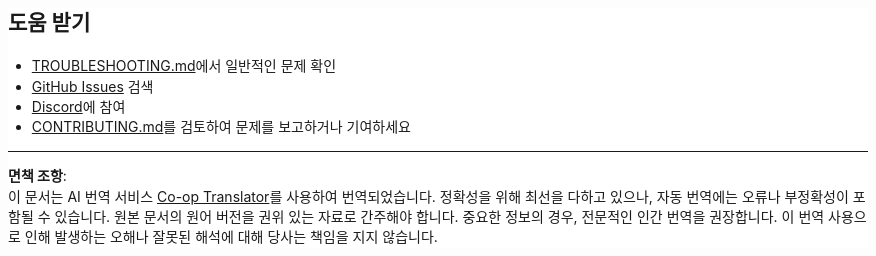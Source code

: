 ## 도움 받기

- [TROUBLESHOOTING.md](TROUBLESHOOTING.md)에서 일반적인 문제 확인
- [GitHub Issues](https://github.com/microsoft/Data-Science-For-Beginners/issues) 검색
- [Discord](https://aka.ms/ds4beginners/discord)에 참여
- [CONTRIBUTING.md](CONTRIBUTING.md)를 검토하여 문제를 보고하거나 기여하세요

---

**면책 조항**:  
이 문서는 AI 번역 서비스 [Co-op Translator](https://github.com/Azure/co-op-translator)를 사용하여 번역되었습니다. 정확성을 위해 최선을 다하고 있으나, 자동 번역에는 오류나 부정확성이 포함될 수 있습니다. 원본 문서의 원어 버전을 권위 있는 자료로 간주해야 합니다. 중요한 정보의 경우, 전문적인 인간 번역을 권장합니다. 이 번역 사용으로 인해 발생하는 오해나 잘못된 해석에 대해 당사는 책임을 지지 않습니다.